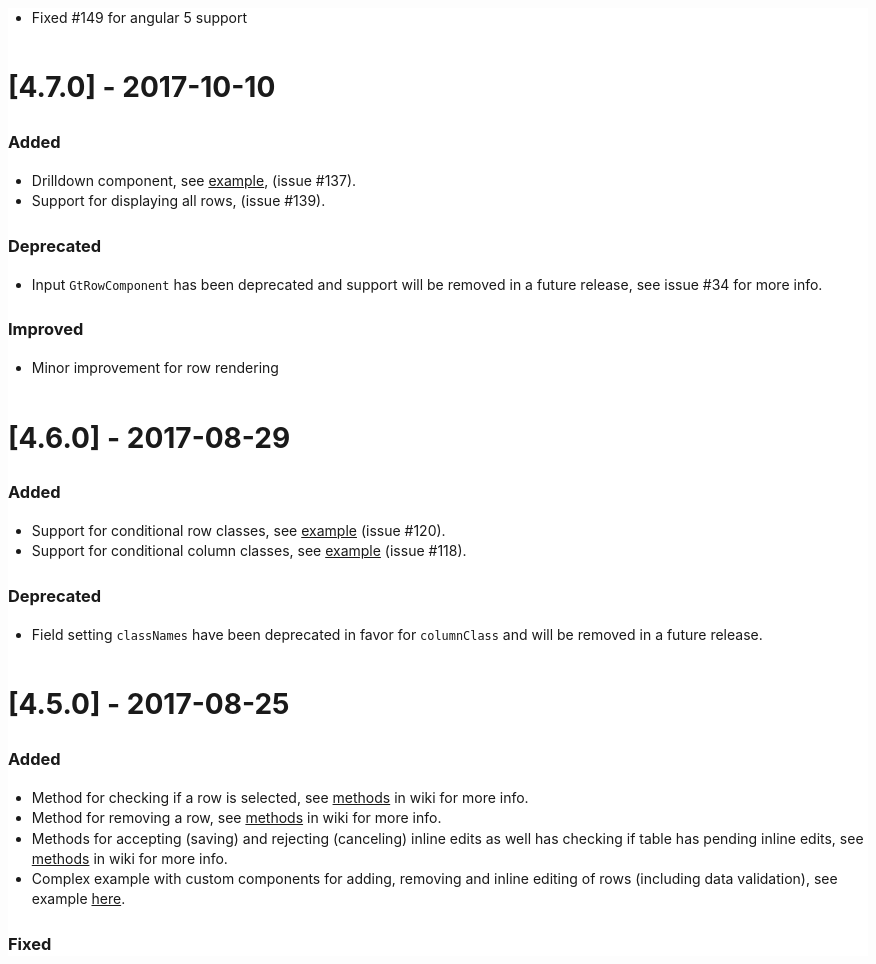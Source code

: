 * Fixed #149 for angular 5 support

# [4.7.0] - 2017-10-10

### Added

* Drilldown component, see [example](https://hjalmers.github.io/angular-generic-table/drilldown), (issue #137).
* Support for displaying all rows, (issue #139).

### Deprecated

* Input `GtRowComponent` has been deprecated and support will be removed in a future release, see issue #34 for more info.

### Improved

* Minor improvement for row rendering

# [4.6.0] - 2017-08-29

### Added

* Support for conditional row classes, see [example](https://hjalmers.github.io/angular-generic-table/styling) (issue #120).
* Support for conditional column classes, see [example](https://hjalmers.github.io/angular-generic-table/styling) (issue #118).

### Deprecated

* Field setting `classNames` have been deprecated in favor for `columnClass` and will be removed in a future release.

# [4.5.0] - 2017-08-25

### Added

* Method for checking if a row is selected, see [methods](https://github.com/hjalmers/angular-generic-table/wiki/Methods) in wiki for more info.
* Method for removing a row, see [methods](https://github.com/hjalmers/angular-generic-table/wiki/Methods) in wiki for more info.
* Methods for accepting (saving) and rejecting (canceling) inline edits as well has checking if table has pending inline edits, see [methods](https://github.com/hjalmers/angular-generic-table/wiki/Methods) in wiki for more info.
* Complex example with custom components for adding, removing and inline editing of rows (including data validation), see example [here](https://hjalmers.github.io/angular-generic-table/add-remove-edit).

### Fixed
